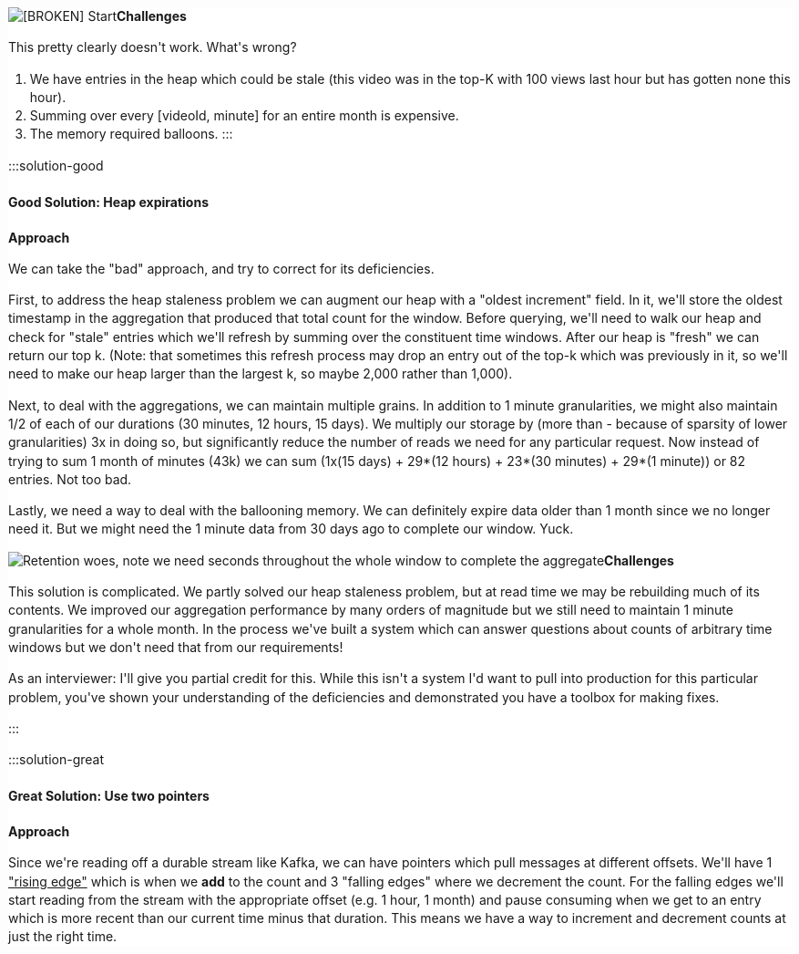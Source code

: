 ![[BROKEN] Start](https://d248djf5mc6iku.cloudfront.net/excalidraw/7ac81fb35957154c89c3a0b31117ed65)**Challenges**

This pretty clearly doesn't work. What's wrong?

1. We have entries in the heap which could be stale (this video was in the top-K with 100 views last hour but has gotten none this hour).
2. Summing over every [videoId, minute] for an entire month is expensive.
3. The memory required balloons.
:::

:::solution-good
#### Good Solution: Heap expirations

**Approach**

We can take the "bad" approach, and try to correct for its deficiencies.

First, to address the heap staleness problem we can augment our heap with a "oldest increment" field. In it, we'll store the oldest timestamp in the aggregation that produced that total count for the window. Before querying, we'll need to walk our heap and check for "stale" entries which we'll refresh by summing over the constituent time windows. After our heap is "fresh" we can return our top k. (Note: that sometimes this refresh process may drop an entry out of the top-k which was previously in it, so we'll need to make our heap larger than the largest k, so maybe 2,000 rather than 1,000).

Next, to deal with the aggregations, we can maintain multiple grains. In addition to 1 minute granularities, we might also maintain 1/2 of each of our durations (30 minutes, 12 hours, 15 days). We multiply our storage by (more than - because of sparsity of lower granularities) 3x in doing so, but significantly reduce the number of reads we need for any particular request. Now instead of trying to sum 1 month of minutes (43k) we can sum (1x(15 days) + 29\*(12 hours) + 23\*(30 minutes) + 29\*(1 minute)) or 82 entries. Not too bad.

Lastly, we need a way to deal with the ballooning memory. We can definitely expire data older than 1 month since we no longer need it. But we might need the 1 minute data from 30 days ago to complete our window. Yuck.

![Retention woes, note we need seconds throughout the whole window to complete the aggregate](https://d248djf5mc6iku.cloudfront.net/excalidraw/d524754a857052202264861a9c954e74)**Challenges**

This solution is complicated. We partly solved our heap staleness problem, but at read time we may be rebuilding much of its contents. We improved our aggregation performance by many orders of magnitude but we still need to maintain 1 minute granularities for a whole month. In the process we've built a system which can answer questions about counts of arbitrary time windows but we don't need that from our requirements!

As an interviewer: I'll give you partial credit for this. While this isn't a system I'd want to pull into production for this particular problem, you've shown your understanding of the deficiencies and demonstrated you have a toolbox for making fixes.

:::

:::solution-great
#### Great Solution: Use two pointers

**Approach**

Since we're reading off a durable stream like Kafka, we can have pointers which pull messages at different offsets. We'll have 1 ["rising edge"](https://en.wikipedia.org/wiki/Signal_edge) which is when we **add** to the count and 3 "falling edges" where we decrement the count. For the falling edges we'll start reading from the stream with the appropriate offset (e.g. 1 hour, 1 month) and pause consuming when we get to an entry which is more recent than our current time minus that duration. This means we have a way to increment and decrement counts at just the right time.

